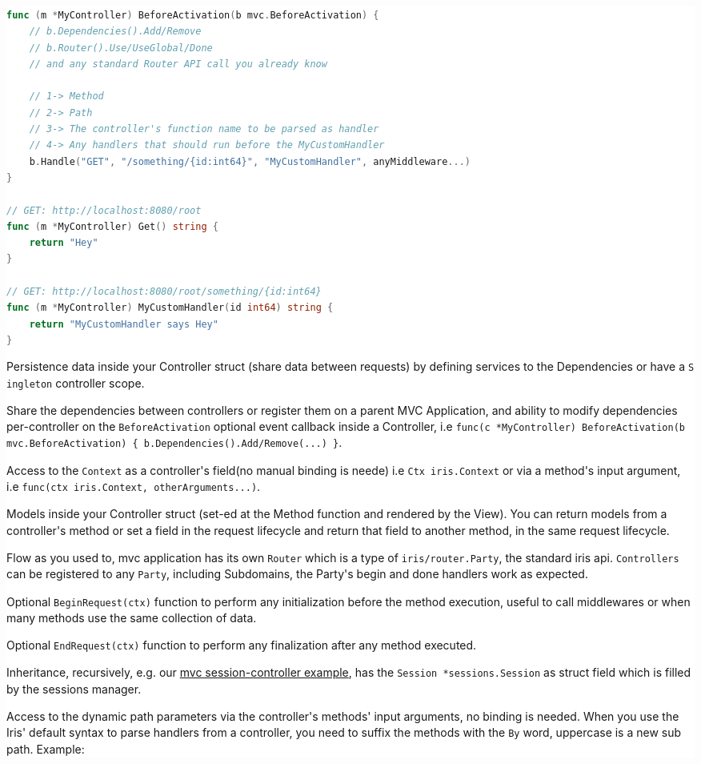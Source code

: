 ```go
func (m *MyController) BeforeActivation(b mvc.BeforeActivation) {
    // b.Dependencies().Add/Remove
    // b.Router().Use/UseGlobal/Done
    // and any standard Router API call you already know

    // 1-> Method
    // 2-> Path
    // 3-> The controller's function name to be parsed as handler
    // 4-> Any handlers that should run before the MyCustomHandler
    b.Handle("GET", "/something/{id:int64}", "MyCustomHandler", anyMiddleware...)
}

// GET: http://localhost:8080/root
func (m *MyController) Get() string {
    return "Hey"
}

// GET: http://localhost:8080/root/something/{id:int64}
func (m *MyController) MyCustomHandler(id int64) string {
    return "MyCustomHandler says Hey"
}
```

Persistence data inside your Controller struct (share data between requests) by defining services to the Dependencies or have a `Singleton` controller scope.

Share the dependencies between controllers or register them on a parent MVC Application, and ability to modify dependencies per-controller on the `BeforeActivation` optional event callback inside a Controller, i.e `func(c *MyController) BeforeActivation(b mvc.BeforeActivation) { b.Dependencies().Add/Remove(...) }`.

Access to the `Context` as a controller's field(no manual binding is neede) i.e `Ctx iris.Context` or via a method's input argument, i.e `func(ctx iris.Context, otherArguments...)`.

Models inside your Controller struct (set-ed at the Method function and rendered by the View). You can return models from a controller's method or set a field in the request lifecycle and return that field to another method, in the same request lifecycle.

Flow as you used to, mvc application has its own `Router` which is a type of `iris/router.Party`, the standard iris api. `Controllers` can be registered to any `Party`, including Subdomains, the Party's begin and done handlers work as expected.

Optional `BeginRequest(ctx)` function to perform any initialization before the method execution, useful to call middlewares or when many methods use the same collection of data.

Optional `EndRequest(ctx)` function to perform any finalization after any method executed.

Inheritance, recursively, e.g. our [mvc session-controller example](https://github.com/kataras/iris/tree/master/_examples/mvc/session-controller), has the `Session *sessions.Session` as struct field which is filled by the sessions manager.

Access to the dynamic path parameters via the controller's methods' input arguments, no binding is needed. When you use the Iris' default syntax to parse handlers from a controller, you need to suffix the methods with the `By` word, uppercase is a new sub path. Example:

